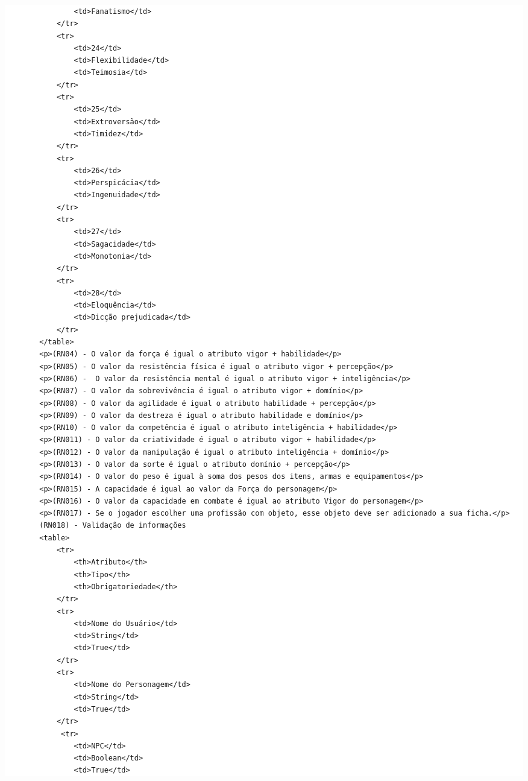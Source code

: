                     <td>Fanatismo</td>
                </tr>
                <tr>
                    <td>24</td>
                    <td>Flexibilidade</td>
                    <td>Teimosia</td>
                </tr>
                <tr>
                    <td>25</td>
                    <td>Extroversão</td>
                    <td>Timidez</td>
                </tr>
                <tr>
                    <td>26</td>
                    <td>Perspicácia</td>
                    <td>Ingenuidade</td>
                </tr>
                <tr>
                    <td>27</td>
                    <td>Sagacidade</td>
                    <td>Monotonia</td>
                </tr>
                <tr>
                    <td>28</td>
                    <td>Eloquência</td>
                    <td>Dicção prejudicada</td>
                </tr>
            </table>
            <p>(RN04) - O valor da força é igual o atributo vigor + habilidade</p>
            <p>(RN05) - O valor da resistência física é igual o atributo vigor + percepção</p>
            <p>(RN06) -  O valor da resistência mental é igual o atributo vigor + inteligência</p>
            <p>(RN07) - O valor da sobrevivência é igual o atributo vigor + domínio</p>
            <p>(RN08) - O valor da agilidade é igual o atributo habilidade + percepção</p>
            <p>(RN09) - O valor da destreza é igual o atributo habilidade e domínio</p>
            <p>(RN10) - O valor da competência é igual o atributo inteligência + habilidade</p>
            <p>(RN011) - O valor da criatividade é igual o atributo vigor + habilidade</p>
            <p>(RN012) - O valor da manipulação é igual o atributo inteligência + domínio</p>
            <p>(RN013) - O valor da sorte é igual o atributo domínio + percepção</p>
            <p>(RN014) - O valor do peso é igual à soma dos pesos dos itens, armas e equipamentos</p>
            <p>(RN015) - A capacidade é igual ao valor da Força do personagem</p>
            <p>(RN016) - O valor da capacidade em combate é igual ao atributo Vigor do personagem</p>
            <p>(RN017) - Se o jogador escolher uma profissão com objeto, esse objeto deve ser adicionado a sua ficha.</p>
            (RN018) - Validação de informações
            <table>
                <tr>
                    <th>Atributo</th>
                    <th>Tipo</th>
                    <th>Obrigatoriedade</th>
                </tr>
                <tr>
                    <td>Nome do Usuário</td>
                    <td>String</td>
                    <td>True</td>
                </tr>
                <tr>
                    <td>Nome do Personagem</td>
                    <td>String</td>
                    <td>True</td>
                </tr>
                 <tr>
                    <td>NPC</td>
                    <td>Boolean</td>
                    <td>True</td>